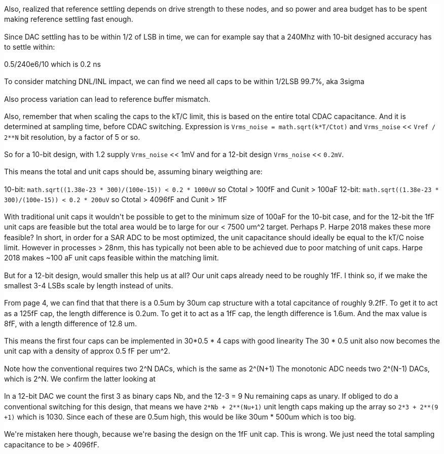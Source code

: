 Also, realized that reference settling depends on drive strength to these nodes, and so power and area budget has to be spent making reference settling fast enough.

Since DAC settling has to be within 1/2 of LSB in time, we can for example say that a 240Mhz with 10-bit designed accuracy has to settle within:

0.5/240e6/10 which is 0.2 ns

To consider matching DNL/INL impact, we can find we need all caps to be within 1/2LSB 99.7%, aka 3sigma

Also process variation can lead to reference buffer mismatch.

Also, remember that when scaling the caps to the kT/C limit, this is based on the entire total CDAC capacitance. And it is determined at sampling time, before CDAC switching.
Expression is `Vrms_noise = math.sqrt(k*T/Ctot)` and `Vrms_noise` << `Vref / 2**N` bit resolution, by a factor of 5 or so.

So for a 10-bit design, with 1.2 supply `Vrms_noise` << 1mV and for a 12-bit design `Vrms_noise` << `0.2mV`.

This means the total and unit caps should be, assuming binary weigthing are:

10-bit: `math.sqrt((1.38e-23 * 300)/(100e-15)) < 0.2 * 1000uV` so Ctotal > 100fF and Cunit > 100aF
12-bit: `math.sqrt((1.38e-23 * 300)/(100e-15)) < 0.2 * 200uV` so Ctotal > 4096fF and Cunit > 1fF

With traditional unit caps it wouldn't be possible to get to the minimum size of 100aF for the 10-bit case,
and for the 12-bit the 1fF unit caps are feasible but the total area would be to large for our < 7500 um^2 target.
Perhaps P. Harpe 2018 makes these more feasible? In short, in order for a SAR ADC to be most optimized, the unit capacitance should ideally be equal to the kT/C noise limit. However in processes > 28nm, this has typically not been able to be achieved due to poor matching of unit caps. Harpe 2018 makes ~100 aF unit caps feasible within the matching limit.

But for a 12-bit design, would smaller this help us at all? Our unit caps already need to be roughly 1fF. I think so, if we make the smallest 3-4 LSBs scale by length instead of units.

From page 4, we can find that that there is a 0.5um by 30um cap structure with a total capcitance of roughly 9.2fF.
To get it to act as a 125fF cap, the length difference is 0.2um.
To get it to act as a 1fF cap, the length difference is 1.6um.
And the max value is 8fF, with a length difference of 12.8 um.

This means the first four caps can be implemented in 30*0.5 * 4 caps with good linearity The 30 * 0.5 unit also now becomes the unit cap with a density of approx 0.5 fF per um^2.

Note how the conventional requires two 2^N DACs, which is the same as 2^(N+1)
The monotonic ADC needs two 2^(N-1) DACs, which is 2^N. We confirm the latter looking at

In a 12-bit DAC we count the first 3 as binary caps Nb, and the 12-3 = 9 Nu remaining caps as unary. If obliged to do a conventional switching for this design,
that means we have `2*Nb + 2**(Nu+1)` unit length caps making up the array so `2*3 + 2**(9+1)` which is 1030. Since each of these are 0.5um high, this would be like 30um * 500um which is too big.

We're mistaken here though, because we're basing the design on the 1fF unit cap. This is wrong. We just need the total sampling capacitance to be > 4096fF.

